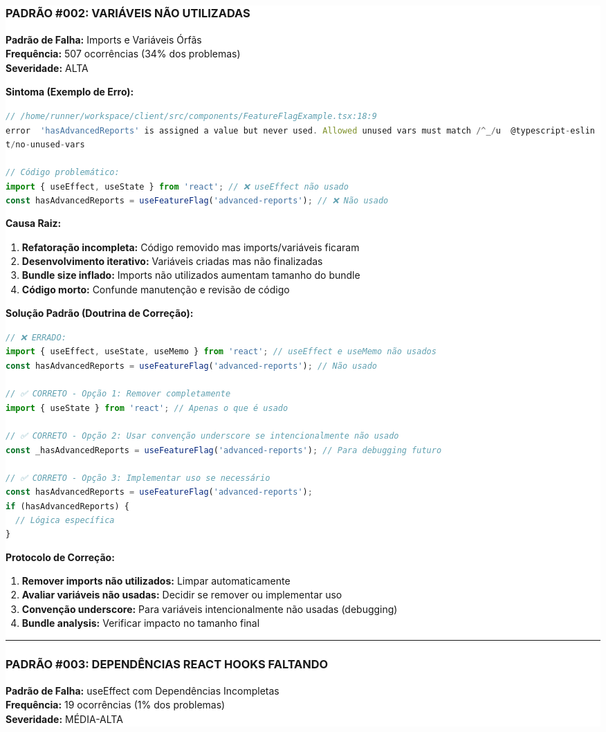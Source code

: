 
### **PADRÃO #002: VARIÁVEIS NÃO UTILIZADAS**

**Padrão de Falha:** Imports e Variáveis Órfãs  
**Frequência:** 507 ocorrências (34% dos problemas)  
**Severidade:** ALTA

**Sintoma (Exemplo de Erro):**
```typescript
// /home/runner/workspace/client/src/components/FeatureFlagExample.tsx:18:9
error  'hasAdvancedReports' is assigned a value but never used. Allowed unused vars must match /^_/u  @typescript-eslint/no-unused-vars

// Código problemático:
import { useEffect, useState } from 'react'; // ❌ useEffect não usado
const hasAdvancedReports = useFeatureFlag('advanced-reports'); // ❌ Não usado
```

**Causa Raiz:**
1. **Refatoração incompleta:** Código removido mas imports/variáveis ficaram
2. **Desenvolvimento iterativo:** Variáveis criadas mas não finalizadas
3. **Bundle size inflado:** Imports não utilizados aumentam tamanho do bundle
4. **Código morto:** Confunde manutenção e revisão de código

**Solução Padrão (Doutrina de Correção):**
```typescript
// ❌ ERRADO:
import { useEffect, useState, useMemo } from 'react'; // useEffect e useMemo não usados
const hasAdvancedReports = useFeatureFlag('advanced-reports'); // Não usado

// ✅ CORRETO - Opção 1: Remover completamente
import { useState } from 'react'; // Apenas o que é usado

// ✅ CORRETO - Opção 2: Usar convenção underscore se intencionalmente não usado
const _hasAdvancedReports = useFeatureFlag('advanced-reports'); // Para debugging futuro

// ✅ CORRETO - Opção 3: Implementar uso se necessário
const hasAdvancedReports = useFeatureFlag('advanced-reports');
if (hasAdvancedReports) {
  // Lógica específica
}
```

**Protocolo de Correção:**
1. **Remover imports não utilizados:** Limpar automaticamente
2. **Avaliar variáveis não usadas:** Decidir se remover ou implementar uso
3. **Convenção underscore:** Para variáveis intencionalmente não usadas (debugging)
4. **Bundle analysis:** Verificar impacto no tamanho final

---

### **PADRÃO #003: DEPENDÊNCIAS REACT HOOKS FALTANDO**

**Padrão de Falha:** useEffect com Dependências Incompletas  
**Frequência:** 19 ocorrências (1% dos problemas)  
**Severidade:** MÉDIA-ALTA
